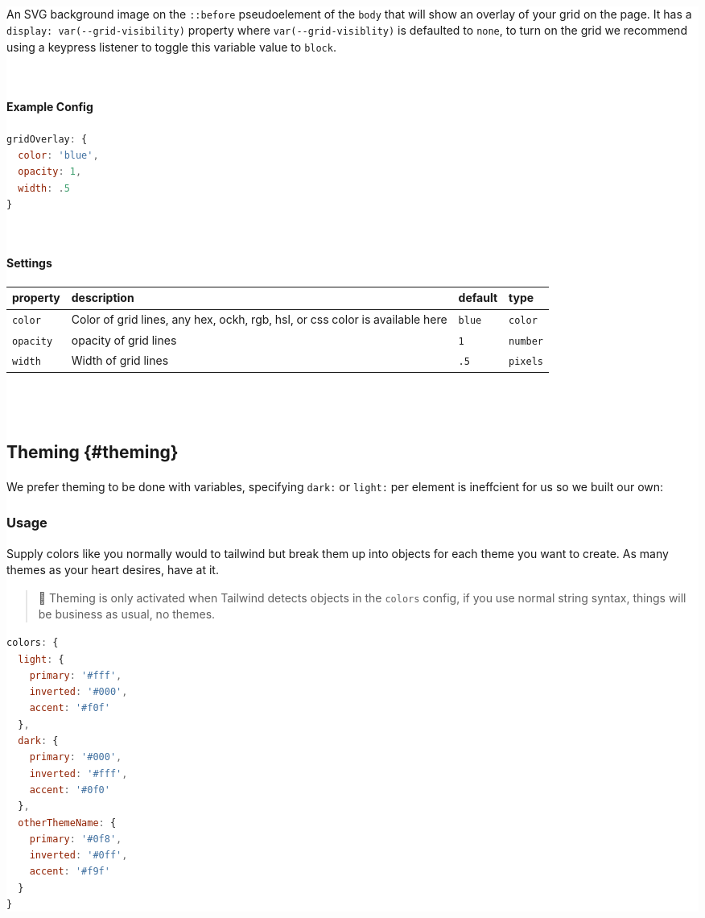 An SVG background image on the `::before` pseudoelement of the `body` that will show an overlay of your grid on the page. It has a `display: var(--grid-visibility)` property where `var(--grid-visiblity)` is defaulted to `none`, to turn on the grid we recommend using a keypress listener to toggle this variable value to `block`.

<br/>

#### Example Config
```js
gridOverlay: {
  color: 'blue',
  opacity: 1,
  width: .5
}
```

<br/>

#### Settings
|property|description|default|type|
|:--------|:-------|:------|:-----|
|`color`| Color of grid lines, any hex, ockh, rgb, hsl, or css color is available here | `blue` | `color`
|`opacity`| opacity of grid lines| `1`|`number`
|`width`| Width of grid lines| `.5`|`pixels`

<br/>
<br/>

## Theming {#theming}
We prefer theming to be done with variables, specifying `dark:` or `light:` per element is ineffcient for us so we built our own:
</br>

### Usage
Supply colors like you normally would to tailwind but break them up into objects for each theme you want to create. As many themes as your heart desires, have at it.
> 🚨 Theming is only activated when Tailwind detects objects in the `colors` config, if you use normal string syntax, things will be business as usual, no themes.

```js
colors: {
  light: {
    primary: '#fff', 
    inverted: '#000', 
    accent: '#f0f'
  }, 
  dark: {
    primary: '#000', 
    inverted: '#fff', 
    accent: '#0f0'
  }, 
  otherThemeName: {
    primary: '#0f8', 
    inverted: '#0ff', 
    accent: '#f9f'
  }
}

```
